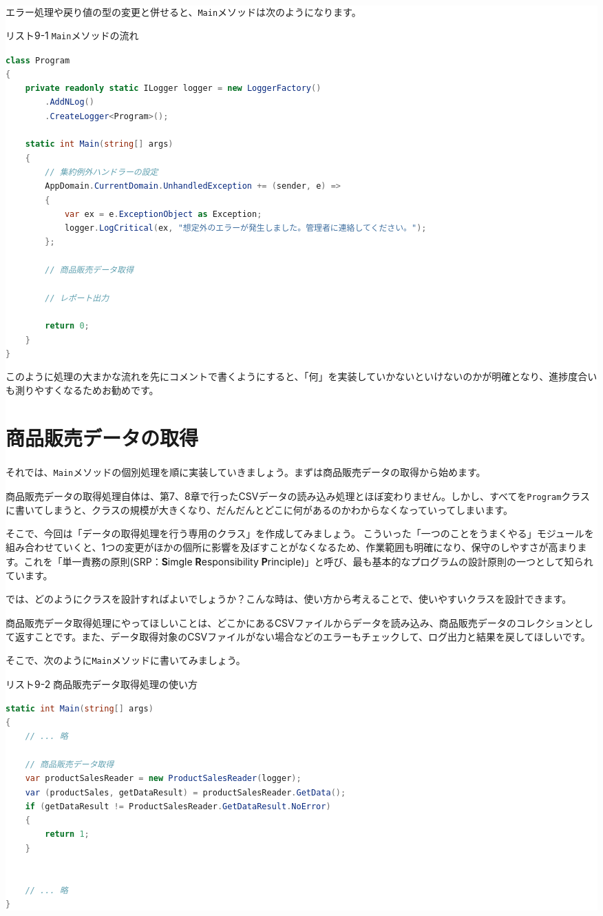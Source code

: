 エラー処理や戻り値の型の変更と併せると、`Main`メソッドは次のようになります。

リスト9-1 `Main`メソッドの流れ

```csharp
class Program
{
    private readonly static ILogger logger = new LoggerFactory()
        .AddNLog()
        .CreateLogger<Program>();

    static int Main(string[] args)
    {
        // 集約例外ハンドラーの設定
        AppDomain.CurrentDomain.UnhandledException += (sender, e) =>
        {
            var ex = e.ExceptionObject as Exception;
            logger.LogCritical(ex, "想定外のエラーが発生しました。管理者に連絡してください。");
        };

        // 商品販売データ取得

        // レポート出力

        return 0;
    }
}
```

このように処理の大まかな流れを先にコメントで書くようにすると、「何」を実装していかないといけないのかが明確となり、進捗度合いも測りやすくなるためお勧めです。


商品販売データの取得
=====

それでは、`Main`メソッドの個別処理を順に実装していきましょう。まずは商品販売データの取得から始めます。

商品販売データの取得処理自体は、第7、8章で行ったCSVデータの読み込み処理とほぼ変わりません。しかし、すべてを`Program`クラスに書いてしまうと、クラスの規模が大きくなり、だんだんとどこに何があるのかわからなくなっていってしまいます。

そこで、今回は「データの取得処理を行う専用のクラス」を作成してみましょう。 こういった「一つのことをうまくやる」モジュールを組み合わせていくと、1つの変更がほかの個所に影響を及ぼすことがなくなるため、作業範囲も明確になり、保守のしやすさが高まります。これを「単一責務の原則(SRP：**S**imgle **R**esponsibility **P**rinciple)」と呼び、最も基本的なプログラムの設計原則の一つとして知られています。

では、どのようにクラスを設計すればよいでしょうか？こんな時は、使い方から考えることで、使いやすいクラスを設計できます。

商品販売データ取得処理にやってほしいことは、どこかにあるCSVファイルからデータを読み込み、商品販売データのコレクションとして返すことです。また、データ取得対象のCSVファイルがない場合などのエラーもチェックして、ログ出力と結果を戻してほしいです。

そこで、次のように`Main`メソッドに書いてみましょう。

リスト9-2 商品販売データ取得処理の使い方

```csharp
static int Main(string[] args)
{
    // ... 略

    // 商品販売データ取得
    var productSalesReader = new ProductSalesReader(logger);
    var (productSales, getDataResult) = productSalesReader.GetData();
    if (getDataResult != ProductSalesReader.GetDataResult.NoError)
    {
        return 1;
    }


    // ... 略
}
```
